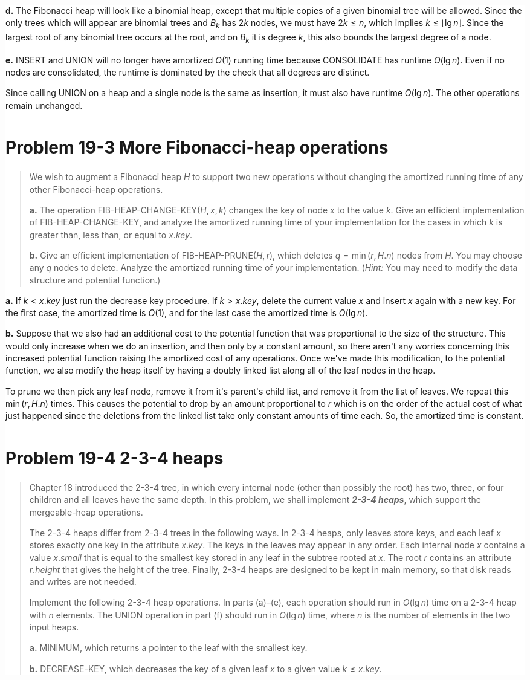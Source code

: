 **d.** The Fibonacci heap will look like a binomial heap, except that multiple copies of a given binomial tree will be allowed. Since the only trees which will appear are binomial trees and $B_k$ has $2k$ nodes, we must have $2k \le n$, which implies $k \le \lfloor \lg n \rfloor$. Since the largest root of any binomial tree occurs at the root, and on $B_k$ it is degree $k$, this also bounds the largest degree of a node.

**e.** $\text{INSERT}$ and $\text{UNION}$ will no longer have amortized $O(1)$ running time because $\text{CONSOLIDATE}$ has runtime $O(\lg n)$. Even if no nodes are consolidated, the runtime is dominated by the check that all degrees are distinct.

Since calling $\text{UNION}$ on a heap and a single node is the same as insertion, it must also have runtime $O(\lg n)$. The other operations remain unchanged.
# Problem 19-3 More Fibonacci-heap operations

> We wish to augment a Fibonacci heap $H$ to support two new operations without changing the amortized running time of any other Fibonacci-heap operations.
>
> **a.** The operation $\text{FIB-HEAP-CHANGE-KEY}(H, x, k)$ changes the key of node $x$ to the value $k$. Give an efficient implementation of $\text{FIB-HEAP-CHANGE-KEY}$, and analyze the amortized running time of your implementation for the cases in which $k$ is greater than, less than, or equal to $x.key$.
>
> **b.** Give an efficient implementation of $\text{FIB-HEAP-PRUNE}(H, r)$, which deletes $q = \min(r, H.n)$ nodes from $H$. You may choose any $q$ nodes to delete. Analyze the amortized running time of your implementation. ($\textit{Hint:}$ You may need to modify the data structure and potential function.)

**a.** If $k < x.key$ just run the decrease key procedure. If $k > x.key$, delete the current value $x$ and insert $x$ again with a new key. For the first case, the amortized time is $O(1)$, and for the last case the amortized time is $O(\lg n)$.

**b.** Suppose that we also had an additional cost to the potential function that was proportional to the size of the structure. This would only increase when we do an insertion, and then only by a constant amount, so there aren't any worries concerning this increased potential function raising the amortized cost of any operations. Once we've made this modification, to the potential function, we also modify the heap itself by having a doubly linked list along all of the leaf nodes in the heap.

To prune we then pick any leaf node, remove it from it's parent's child list, and remove it from the list of leaves. We repeat this $\min(r, H.n)$ times. This causes the potential to drop by an amount proportional to $r$ which is on the order of the actual cost of what just happened since the deletions from the linked list take only constant amounts of time each. So, the amortized time is constant.
# Problem 19-4 2-3-4 heaps

> Chapter 18 introduced the 2-3-4 tree, in which every internal node (other than possibly the root) has two, three, or four children and all leaves have the same depth. In this problem, we shall implement **_2-3-4 heaps_**, which support the mergeable-heap operations.
>
> The 2-3-4 heaps differ from 2-3-4 trees in the following ways. In 2-3-4 heaps, only leaves store keys, and each leaf $x$ stores exactly one key in the attribute $x.key$. The keys in the leaves may appear in any order. Each internal node $x$ contains a value $x.small$ that is equal to the smallest key stored in any leaf in the subtree rooted at $x$. The root $r$ contains an attribute $r.height$ that gives the height of the tree. Finally, 2-3-4 heaps are designed to be kept in main memory, so that disk reads and writes are not needed.
>
> Implement the following 2-3-4 heap operations. In parts (a)–(e), each operation should run in $O(\lg n)$ time on a 2-3-4 heap with $n$ elements. The $\text{UNION}$ operation in part (f) should run in $O(\lg n)$ time, where $n$ is the number of elements in the two input heaps.
>
> **a.** $\text{MINIMUM}$, which returns a pointer to the leaf with the smallest key.
>
> **b.** $\text{DECREASE-KEY}$, which decreases the key of a given leaf $x$ to a given value $k \le x.key$.
